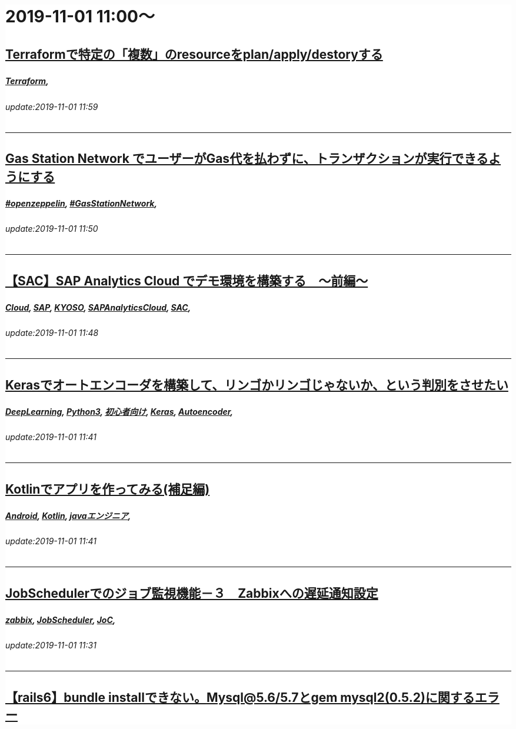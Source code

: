 

# 2019-11-01 11:00～
## [Terraformで特定の「複数」のresourceをplan/apply/destoryする](https://qiita.com/panasan/items/7e8b839ce177dc862687)
##### [Terraform](https://qiita.com/tags/Terraform), 
###### update:2019-11-01 11:59
---
## [Gas Station Network でユーザーがGas代を払わずに、トランザクションが実行できるようにする](https://qiita.com/oggata/items/f2dfb40521f357121168)
##### [#openzeppelin](https://qiita.com/tags/#openzeppelin), [#GasStationNetwork](https://qiita.com/tags/#GasStationNetwork), 
###### update:2019-11-01 11:50
---
## [【SAC】SAP Analytics Cloud でデモ環境を構築する　～前編～](https://qiita.com/iwa_gino/items/72be48318e897908303a)
##### [Cloud](https://qiita.com/tags/Cloud), [SAP](https://qiita.com/tags/SAP), [KYOSO](https://qiita.com/tags/KYOSO), [SAPAnalyticsCloud](https://qiita.com/tags/SAPAnalyticsCloud), [SAC](https://qiita.com/tags/SAC), 
###### update:2019-11-01 11:48
---
## [Kerasでオートエンコーダを構築して、リンゴかリンゴじゃないか、という判別をさせたい](https://qiita.com/Ka-k/items/960064eecdd1b26e1afc)
##### [DeepLearning](https://qiita.com/tags/DeepLearning), [Python3](https://qiita.com/tags/Python3), [初心者向け](https://qiita.com/tags/初心者向け), [Keras](https://qiita.com/tags/Keras), [Autoencoder](https://qiita.com/tags/Autoencoder), 
###### update:2019-11-01 11:41
---
## [Kotlinでアプリを作ってみる(補足編)](https://qiita.com/nanamama/items/652ccf55b788e614e102)
##### [Android](https://qiita.com/tags/Android), [Kotlin](https://qiita.com/tags/Kotlin), [javaエンジニア](https://qiita.com/tags/javaエンジニア), 
###### update:2019-11-01 11:41
---
## [JobSchedulerでのジョブ監視機能－３　Zabbixへの遅延通知設定](https://qiita.com/satoruf/items/4654674e9154f148c1ed)
##### [zabbix](https://qiita.com/tags/zabbix), [JobScheduler](https://qiita.com/tags/JobScheduler), [JoC](https://qiita.com/tags/JoC), 
###### update:2019-11-01 11:31
---
## [【rails6】bundle installできない。Mysql@5.6/5.7とgem mysql2(0.5.2)に関するエラー](https://qiita.com/seicode/items/501a8202570e259da4f9)